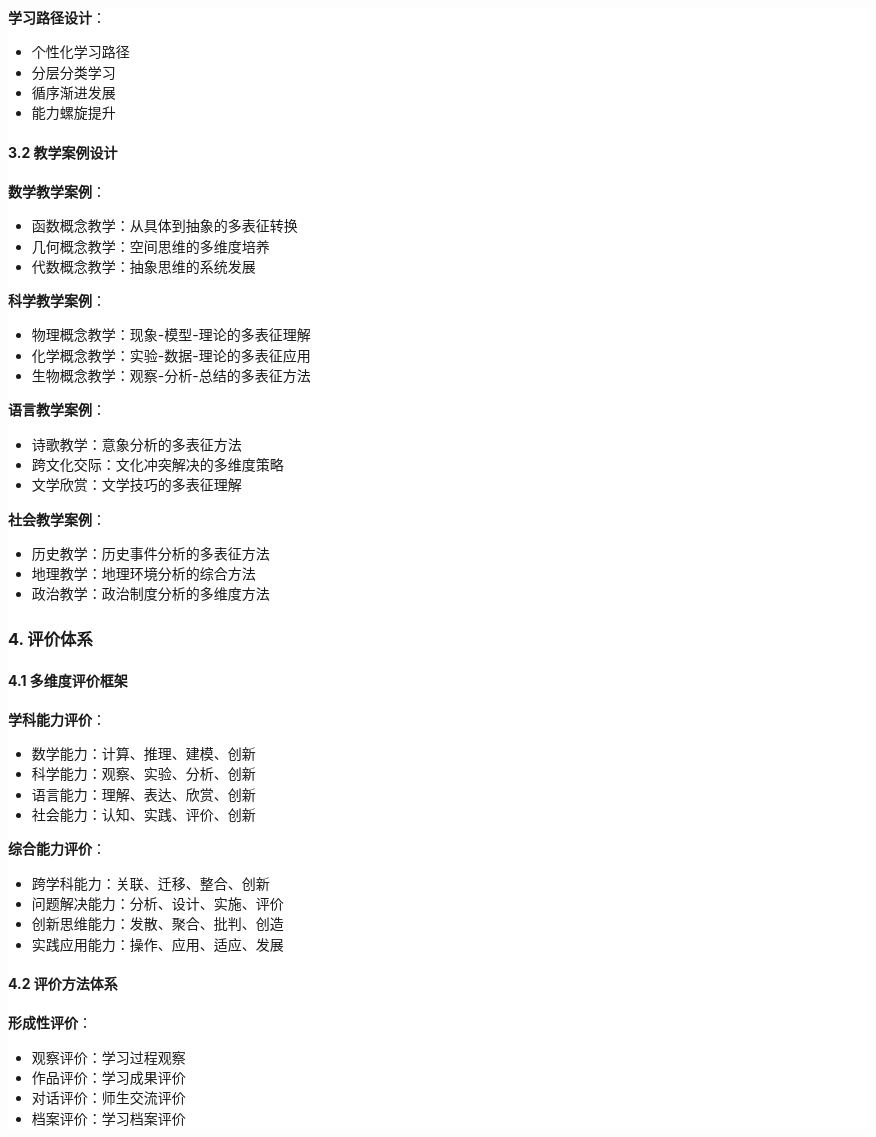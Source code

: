 **学习路径设计**：

- 个性化学习路径
- 分层分类学习
- 循序渐进发展
- 能力螺旋提升

#### 3.2 教学案例设计

**数学教学案例**：

- 函数概念教学：从具体到抽象的多表征转换
- 几何概念教学：空间思维的多维度培养
- 代数概念教学：抽象思维的系统发展

**科学教学案例**：

- 物理概念教学：现象-模型-理论的多表征理解
- 化学概念教学：实验-数据-理论的多表征应用
- 生物概念教学：观察-分析-总结的多表征方法

**语言教学案例**：

- 诗歌教学：意象分析的多表征方法
- 跨文化交际：文化冲突解决的多维度策略
- 文学欣赏：文学技巧的多表征理解

**社会教学案例**：

- 历史教学：历史事件分析的多表征方法
- 地理教学：地理环境分析的综合方法
- 政治教学：政治制度分析的多维度方法

### 4. 评价体系

#### 4.1 多维度评价框架

**学科能力评价**：

- 数学能力：计算、推理、建模、创新
- 科学能力：观察、实验、分析、创新
- 语言能力：理解、表达、欣赏、创新
- 社会能力：认知、实践、评价、创新

**综合能力评价**：

- 跨学科能力：关联、迁移、整合、创新
- 问题解决能力：分析、设计、实施、评价
- 创新思维能力：发散、聚合、批判、创造
- 实践应用能力：操作、应用、适应、发展

#### 4.2 评价方法体系

**形成性评价**：

- 观察评价：学习过程观察
- 作品评价：学习成果评价
- 对话评价：师生交流评价
- 档案评价：学习档案评价
